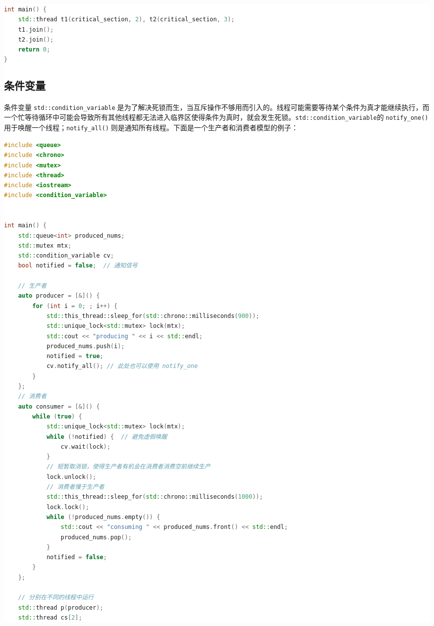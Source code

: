 ```cpp
int main() {
    std::thread t1(critical_section, 2), t2(critical_section, 3);
    t1.join();
    t2.join();
    return 0;
}
```

## 条件变量

条件变量 `std::condition_variable` 是为了解决死锁而生，当互斥操作不够用而引入的。线程可能需要等待某个条件为真才能继续执行，而一个忙等待循环中可能会导致所有其他线程都无法进入临界区使得条件为真时，就会发生死锁。`std::condition_variable`的 `notify_one()` 用于唤醒一个线程；`notify_all()` 则是通知所有线程。下面是一个生产者和消费者模型的例子：

```cpp
#include <queue>
#include <chrono>
#include <mutex>
#include <thread>
#include <iostream>
#include <condition_variable>


int main() {
    std::queue<int> produced_nums;
    std::mutex mtx;
    std::condition_variable cv;
    bool notified = false;  // 通知信号

    // 生产者
    auto producer = [&]() {
        for (int i = 0; ; i++) {
            std::this_thread::sleep_for(std::chrono::milliseconds(900));
            std::unique_lock<std::mutex> lock(mtx);
            std::cout << "producing " << i << std::endl;
            produced_nums.push(i);
            notified = true;
            cv.notify_all(); // 此处也可以使用 notify_one
        }
    };
    // 消费者
    auto consumer = [&]() {
        while (true) {
            std::unique_lock<std::mutex> lock(mtx);
            while (!notified) {  // 避免虚假唤醒
                cv.wait(lock);
            }
            // 短暂取消锁，使得生产者有机会在消费者消费空前继续生产
            lock.unlock();
            // 消费者慢于生产者
            std::this_thread::sleep_for(std::chrono::milliseconds(1000));
            lock.lock();
            while (!produced_nums.empty()) {
                std::cout << "consuming " << produced_nums.front() << std::endl;
                produced_nums.pop();
            }
            notified = false;
        }
    };

    // 分别在不同的线程中运行
    std::thread p(producer);
    std::thread cs[2];
```